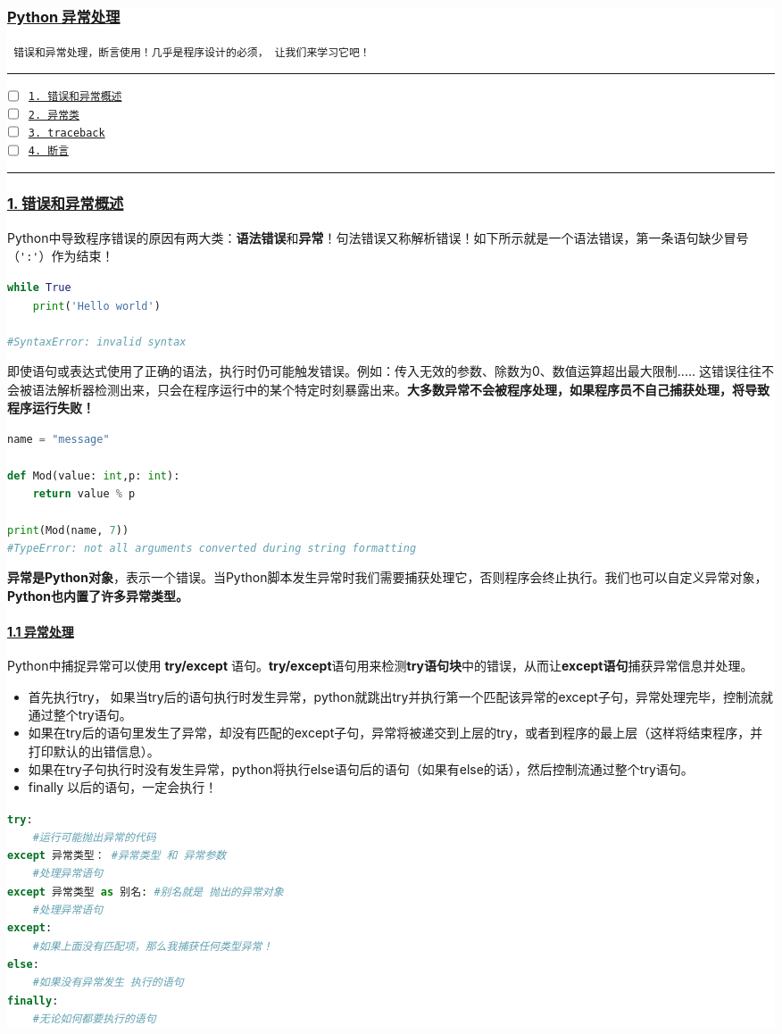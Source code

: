 ### [Python 异常处理](#)

` 错误和异常处理，断言使用！几乎是程序设计的必须， 让我们来学习它吧！`

-----

- [ ] [`1. 错误和异常概述`](#1-)
- [ ] [`2. 异常类`](#2-异常类)
- [ ] [`3. traceback`](#3-traceback)
- [ ] [`4. 断言`](#4-断言)

-----

### [1. 错误和异常概述](#)

Python中导致程序错误的原因有两大类：**语法错误**和**异常**！句法错误又称解析错误！如下所示就是一个语法错误，第一条语句缺少冒号（`':'`）作为结束！

```python
while True
	print('Hello world')

#SyntaxError: invalid syntax
```

即使语句或表达式使用了正确的语法，执行时仍可能触发错误。例如：传入无效的参数、除数为0、数值运算超出最大限制..... 这错误往往不会被语法解析器检测出来，只会在程序运行中的某个特定时刻暴露出来。**大多数异常不会被程序处理，如果程序员不自己捕获处理，将导致程序运行失败！**

```python
name = "message"

def Mod(value: int,p: int):
    return value % p

print(Mod(name, 7))
#TypeError: not all arguments converted during string formatting
```

**异常是Python对象**，表示一个错误。当Python脚本发生异常时我们需要捕获处理它，否则程序会终止执行。我们也可以自定义异常对象，**Python也内置了许多异常类型。**



#### [1.1 异常处理](#)

Python中捕捉异常可以使用 **try/except** 语句。**try/except**语句用来检测**try语句块**中的错误，从而让**except语句**捕获异常信息并处理。

- 首先执行try， 如果当try后的语句执行时发生异常，python就跳出try并执行第一个匹配该异常的except子句，异常处理完毕，控制流就通过整个try语句。
- 如果在try后的语句里发生了异常，却没有匹配的except子句，异常将被递交到上层的try，或者到程序的最上层（这样将结束程序，并打印默认的出错信息）。
- 如果在try子句执行时没有发生异常，python将执行else语句后的语句（如果有else的话），然后控制流通过整个try语句。
- finally 以后的语句，一定会执行！

```python
try:
	#运行可能抛出异常的代码
except 异常类型： #异常类型 和 异常参数
	#处理异常语句
except 异常类型 as 别名: #别名就是 抛出的异常对象
	#处理异常语句
except:
    #如果上面没有匹配项，那么我捕获任何类型异常！
else:
	#如果没有异常发生 执行的语句
finally: 
    #无论如何都要执行的语句
```
